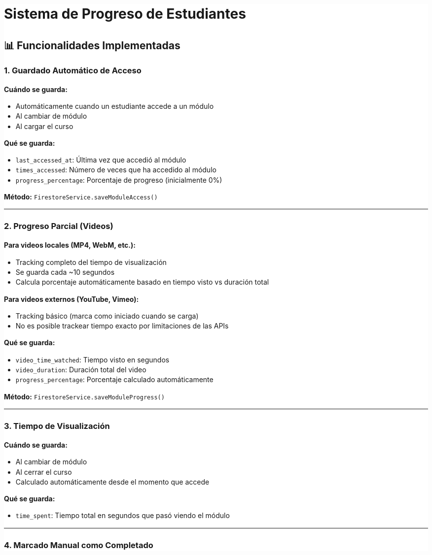 # Sistema de Progreso de Estudiantes

## 📊 Funcionalidades Implementadas

### 1. Guardado Automático de Acceso

**Cuándo se guarda:**
- Automáticamente cuando un estudiante accede a un módulo
- Al cambiar de módulo
- Al cargar el curso

**Qué se guarda:**
- `last_accessed_at`: Última vez que accedió al módulo
- `times_accessed`: Número de veces que ha accedido al módulo
- `progress_percentage`: Porcentaje de progreso (inicialmente 0%)

**Método:** `FirestoreService.saveModuleAccess()`

---

### 2. Progreso Parcial (Videos)

**Para videos locales (MP4, WebM, etc.):**
- Tracking completo del tiempo de visualización
- Se guarda cada ~10 segundos
- Calcula porcentaje automáticamente basado en tiempo visto vs duración total

**Para videos externos (YouTube, Vimeo):**
- Tracking básico (marca como iniciado cuando se carga)
- No es posible trackear tiempo exacto por limitaciones de las APIs

**Qué se guarda:**
- `video_time_watched`: Tiempo visto en segundos
- `video_duration`: Duración total del video
- `progress_percentage`: Porcentaje calculado automáticamente

**Método:** `FirestoreService.saveModuleProgress()`

---

### 3. Tiempo de Visualización

**Cuándo se guarda:**
- Al cambiar de módulo
- Al cerrar el curso
- Calculado automáticamente desde el momento que accede

**Qué se guarda:**
- `time_spent`: Tiempo total en segundos que pasó viendo el módulo

---

### 4. Marcado Manual como Completado
